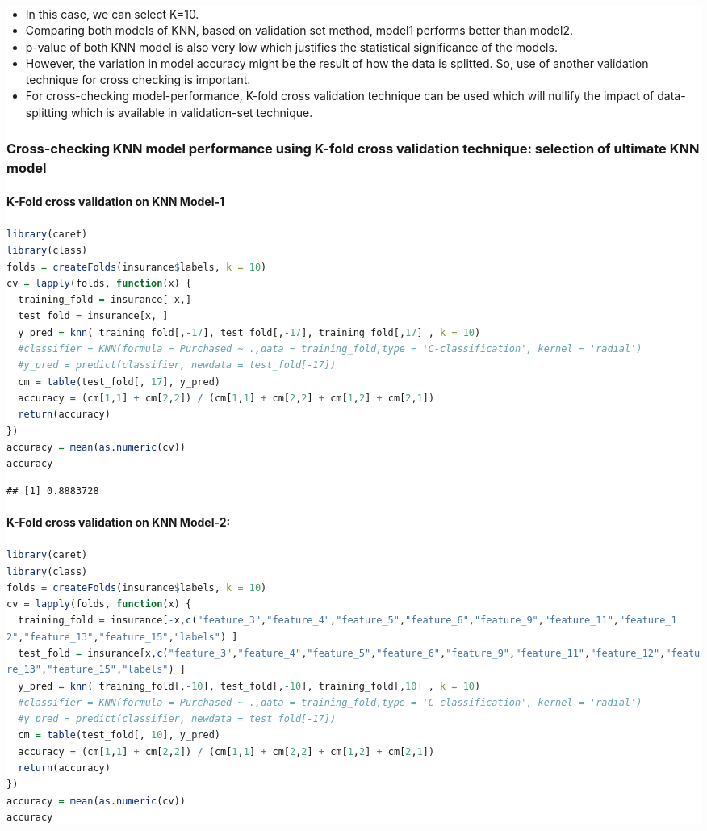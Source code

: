 * In this case, we can select K=10.
* Comparing both models of KNN, based on validation set method, model1 performs better than model2.
* p-value of both KNN model is also very low which justifies the statistical significance of the models.
* However, the variation in model accuracy might be the result of how the data is splitted. So, use of another validation technique for cross checking is important. 
* For cross-checking model-performance, K-fold cross validation technique can be used which will nullify the impact of data-splitting which is available in validation-set technique.

### Cross-checking KNN model performance using K-fold cross validation technique: selection of ultimate KNN model

#### K-Fold cross validation on KNN Model-1


```r
library(caret)
library(class)
folds = createFolds(insurance$labels, k = 10)
cv = lapply(folds, function(x) {
  training_fold = insurance[-x,]
  test_fold = insurance[x, ]
  y_pred = knn( training_fold[,-17], test_fold[,-17], training_fold[,17] , k = 10)
  #classifier = KNN(formula = Purchased ~ .,data = training_fold,type = 'C-classification', kernel = 'radial')
  #y_pred = predict(classifier, newdata = test_fold[-17])
  cm = table(test_fold[, 17], y_pred)
  accuracy = (cm[1,1] + cm[2,2]) / (cm[1,1] + cm[2,2] + cm[1,2] + cm[2,1])
  return(accuracy)
})
accuracy = mean(as.numeric(cv))
accuracy
```

```
## [1] 0.8883728
```


#### K-Fold cross validation on KNN Model-2:


```r
library(caret)
library(class)
folds = createFolds(insurance$labels, k = 10)
cv = lapply(folds, function(x) {
  training_fold = insurance[-x,c("feature_3","feature_4","feature_5","feature_6","feature_9","feature_11","feature_12","feature_13","feature_15","labels") ]
  test_fold = insurance[x,c("feature_3","feature_4","feature_5","feature_6","feature_9","feature_11","feature_12","feature_13","feature_15","labels") ]
  y_pred = knn( training_fold[,-10], test_fold[,-10], training_fold[,10] , k = 10)
  #classifier = KNN(formula = Purchased ~ .,data = training_fold,type = 'C-classification', kernel = 'radial')
  #y_pred = predict(classifier, newdata = test_fold[-17])
  cm = table(test_fold[, 10], y_pred)
  accuracy = (cm[1,1] + cm[2,2]) / (cm[1,1] + cm[2,2] + cm[1,2] + cm[2,1])
  return(accuracy)
})
accuracy = mean(as.numeric(cv))
accuracy
```
